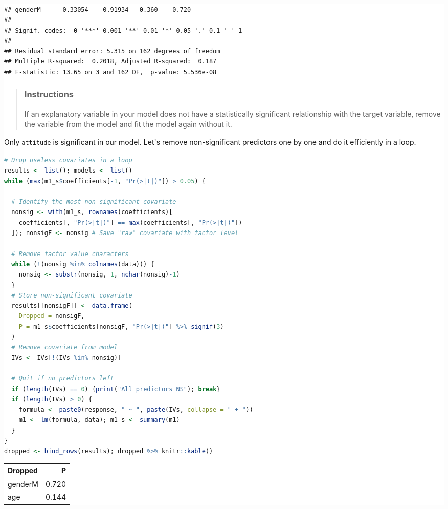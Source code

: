 ```
## genderM     -0.33054    0.91934  -0.360    0.720    
## ---
## Signif. codes:  0 '***' 0.001 '**' 0.01 '*' 0.05 '.' 0.1 ' ' 1
## 
## Residual standard error: 5.315 on 162 degrees of freedom
## Multiple R-squared:  0.2018,	Adjusted R-squared:  0.187 
## F-statistic: 13.65 on 3 and 162 DF,  p-value: 5.536e-08
```

> ### Instructions
> If an explanatory variable in your model does not have a statistically significant relationship with the target variable, remove the variable from the model and fit the model again without it.

Only `attitude` is significant in our model. Let's remove non-significant predictors one by one and do it efficiently in a loop.


```r
# Drop useless covariates in a loop
results <- list(); models <- list()
while (max(m1_s$coefficients[-1, "Pr(>|t|)"]) > 0.05) {
  
  # Identify the most non-significant covariate
  nonsig <- with(m1_s, rownames(coefficients)[
    coefficients[, "Pr(>|t|)"] == max(coefficients[, "Pr(>|t|)"])
  ]); nonsigF <- nonsig # Save "raw" covariate with factor level
  
  # Remove factor value characters
  while (!(nonsig %in% colnames(data))) { 
    nonsig <- substr(nonsig, 1, nchar(nonsig)-1)
  }
  # Store non-significant covariate
  results[[nonsigF]] <- data.frame(
    Dropped = nonsigF,
    P = m1_s$coefficients[nonsigF, "Pr(>|t|)"] %>% signif(3)
  )
  # Remove covariate from model
  IVs <- IVs[!(IVs %in% nonsig)]
  
  # Quit if no predictors left
  if (length(IVs) == 0) {print("All predictors NS"); break}
  if (length(IVs) > 0) {
    formula <- paste0(response, " ~ ", paste(IVs, collapse = " + "))
    m1 <- lm(formula, data); m1_s <- summary(m1)
  } 
}
dropped <- bind_rows(results); dropped %>% knitr::kable()
```



|Dropped |     P|
|:-------|-----:|
|genderM | 0.720|
|age     | 0.144|
